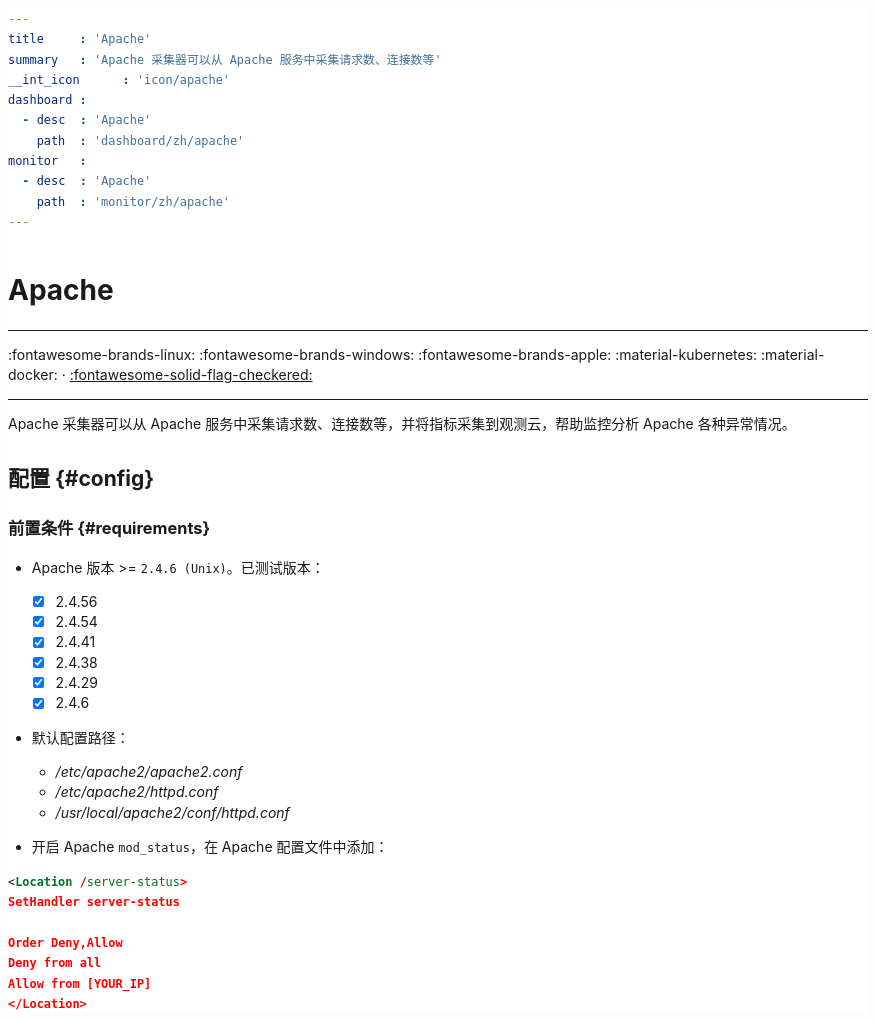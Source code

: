 ```yaml
---
title     : 'Apache'
summary   : 'Apache 采集器可以从 Apache 服务中采集请求数、连接数等'
__int_icon      : 'icon/apache'
dashboard :
  - desc  : 'Apache'
    path  : 'dashboard/zh/apache'
monitor   :
  - desc  : 'Apache'
    path  : 'monitor/zh/apache'
---
```



# Apache

---

:fontawesome-brands-linux: :fontawesome-brands-windows: :fontawesome-brands-apple: :material-kubernetes: :material-docker:  · [:fontawesome-solid-flag-checkered:](../datakit/index.md#legends "Election Enabled")

---

Apache 采集器可以从 Apache 服务中采集请求数、连接数等，并将指标采集到观测云，帮助监控分析 Apache 各种异常情况。

## 配置 {#config}

### 前置条件 {#requirements}

- Apache 版本 >= `2.4.6 (Unix)`。已测试版本：
    - [x] 2.4.56
    - [x] 2.4.54
    - [x] 2.4.41
    - [x] 2.4.38
    - [x] 2.4.29
    - [x] 2.4.6

- 默认配置路径：
    - */etc/apache2/apache2.conf*
    - */etc/apache2/httpd.conf*
    - */usr/local/apache2/conf/httpd.conf*

- 开启 Apache `mod_status`，在 Apache 配置文件中添加：

```xml
<Location /server-status>
SetHandler server-status

Order Deny,Allow
Deny from all
Allow from [YOUR_IP]
</Location>
```
